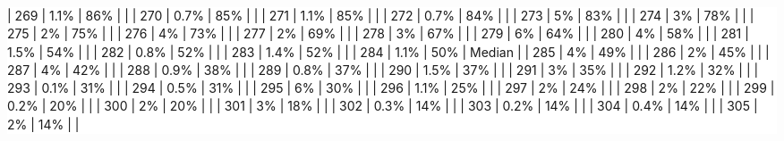 | 269 | 1.1% | 86% |  |
| 270 | 0.7% | 85% |  |
| 271 | 1.1% | 85% |  |
| 272 | 0.7% | 84% |  |
| 273 | 5% | 83% |  |
| 274 | 3% | 78% |  |
| 275 | 2% | 75% |  |
| 276 | 4% | 73% |  |
| 277 | 2% | 69% |  |
| 278 | 3% | 67% |  |
| 279 | 6% | 64% |  |
| 280 | 4% | 58% |  |
| 281 | 1.5% | 54% |  |
| 282 | 0.8% | 52% |  |
| 283 | 1.4% | 52% |  |
| 284 | 1.1% | 50% | Median |
| 285 | 4% | 49% |  |
| 286 | 2% | 45% |  |
| 287 | 4% | 42% |  |
| 288 | 0.9% | 38% |  |
| 289 | 0.8% | 37% |  |
| 290 | 1.5% | 37% |  |
| 291 | 3% | 35% |  |
| 292 | 1.2% | 32% |  |
| 293 | 0.1% | 31% |  |
| 294 | 0.5% | 31% |  |
| 295 | 6% | 30% |  |
| 296 | 1.1% | 25% |  |
| 297 | 2% | 24% |  |
| 298 | 2% | 22% |  |
| 299 | 0.2% | 20% |  |
| 300 | 2% | 20% |  |
| 301 | 3% | 18% |  |
| 302 | 0.3% | 14% |  |
| 303 | 0.2% | 14% |  |
| 304 | 0.4% | 14% |  |
| 305 | 2% | 14% |  |